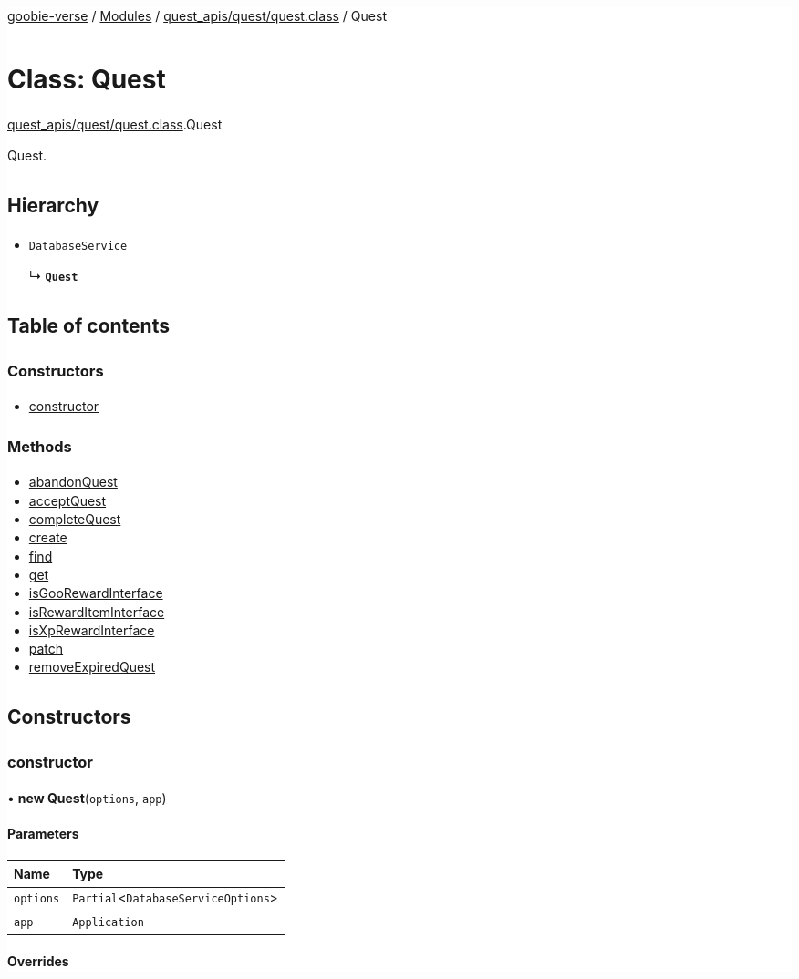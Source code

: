[goobie-verse](../README.md) / [Modules](../modules.md) / [quest\_apis/quest/quest.class](../modules/quest_apis_quest_quest_class.md) / Quest

# Class: Quest

[quest_apis/quest/quest.class](../modules/quest_apis_quest_quest_class.md).Quest

Quest.

## Hierarchy

- `DatabaseService`

  ↳ **`Quest`**

## Table of contents

### Constructors

- [constructor](quest_apis_quest_quest_class.Quest.md#constructor)

### Methods

- [abandonQuest](quest_apis_quest_quest_class.Quest.md#abandonquest)
- [acceptQuest](quest_apis_quest_quest_class.Quest.md#acceptquest)
- [completeQuest](quest_apis_quest_quest_class.Quest.md#completequest)
- [create](quest_apis_quest_quest_class.Quest.md#create)
- [find](quest_apis_quest_quest_class.Quest.md#find)
- [get](quest_apis_quest_quest_class.Quest.md#get)
- [isGooRewardInterface](quest_apis_quest_quest_class.Quest.md#isgoorewardinterface)
- [isRewardItemInterface](quest_apis_quest_quest_class.Quest.md#isrewarditeminterface)
- [isXpRewardInterface](quest_apis_quest_quest_class.Quest.md#isxprewardinterface)
- [patch](quest_apis_quest_quest_class.Quest.md#patch)
- [removeExpiredQuest](quest_apis_quest_quest_class.Quest.md#removeexpiredquest)

## Constructors

### constructor

• **new Quest**(`options`, `app`)

#### Parameters

| Name | Type |
| :------ | :------ |
| `options` | `Partial`<`DatabaseServiceOptions`\> |
| `app` | `Application` |

#### Overrides
